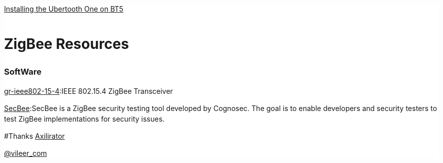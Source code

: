 [Installing the Ubertooth One on BT5](http://www.backtrack-linux.org/forums/showthread.php?t=41552)

# ZigBee Resources
### SoftWare
[gr-ieee802-15-4](https://github.com/bastibl/gr-ieee802-15-4):IEEE 802.15.4 ZigBee Transceiver 

[SecBee](https://github.com/Cognosec/SecBee):SecBee is a ZigBee security testing tool developed by Cognosec. The goal is to enable developers and security testers to test ZigBee implementations for security issues.

#Thanks 
[Axilirator](https://github.com/cn0xroot/RFSec-ToolKit/issues/1)

[@vileer_com](https://twitter.com/vileer_com)


